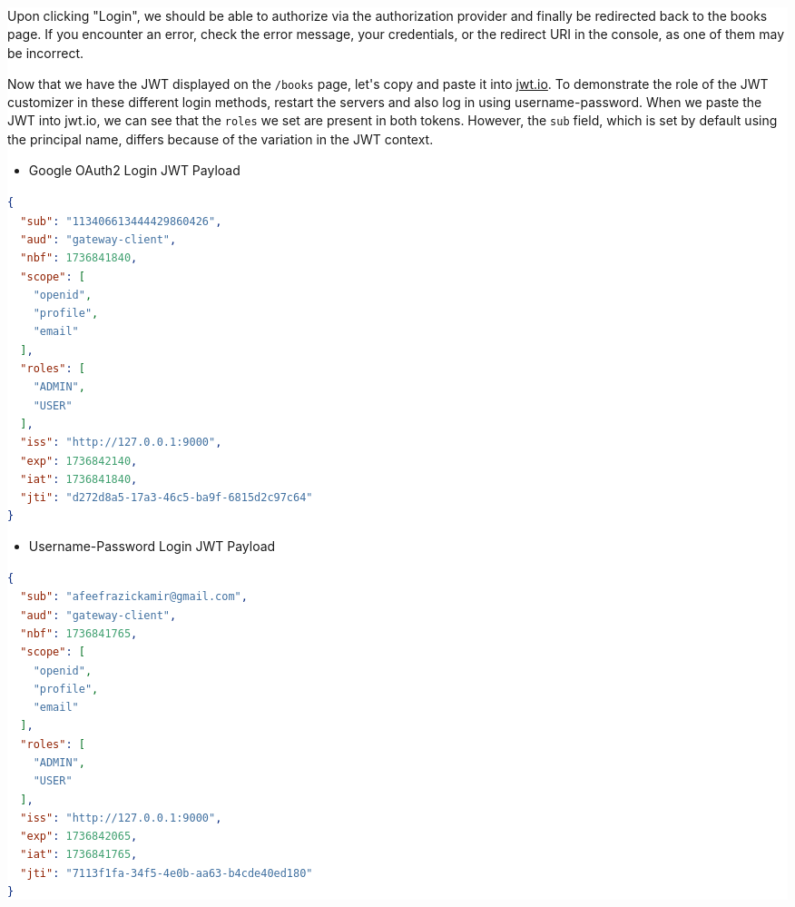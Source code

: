 Upon clicking "Login", we should be able to authorize via the authorization provider
and finally be redirected back to the books page. If you encounter an error, check
the error message, your credentials, or the redirect URI in the console, as one of
them may be incorrect.

Now that we have the JWT displayed on the `/books` page, let's copy and paste it
into [jwt.io](jwt.io). To demonstrate the role of the JWT customizer in these
different login methods, restart the servers and also log in using username-password.
When we paste the JWT into jwt.io, we can see that the `roles` we set are present
in both tokens. However, the `sub` field, which is set by default using the principal
name, differs because of the variation in the JWT context.

- Google OAuth2 Login JWT Payload

```json
{
  "sub": "113406613444429860426",
  "aud": "gateway-client",
  "nbf": 1736841840,
  "scope": [
    "openid",
    "profile",
    "email"
  ],
  "roles": [
    "ADMIN",
    "USER"
  ],
  "iss": "http://127.0.0.1:9000",
  "exp": 1736842140,
  "iat": 1736841840,
  "jti": "d272d8a5-17a3-46c5-ba9f-6815d2c97c64"
}
```

- Username-Password Login JWT Payload

```json
{
  "sub": "afeefrazickamir@gmail.com",
  "aud": "gateway-client",
  "nbf": 1736841765,
  "scope": [
    "openid",
    "profile",
    "email"
  ],
  "roles": [
    "ADMIN",
    "USER"
  ],
  "iss": "http://127.0.0.1:9000",
  "exp": 1736842065,
  "iat": 1736841765,
  "jti": "7113f1fa-34f5-4e0b-aa63-b4cde40ed180"
}
```
